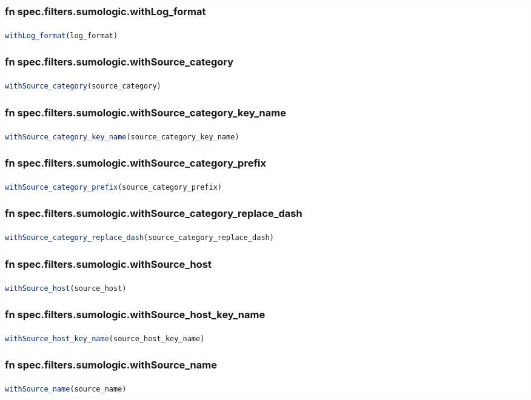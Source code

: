 

### fn spec.filters.sumologic.withLog_format

```ts
withLog_format(log_format)
```



### fn spec.filters.sumologic.withSource_category

```ts
withSource_category(source_category)
```



### fn spec.filters.sumologic.withSource_category_key_name

```ts
withSource_category_key_name(source_category_key_name)
```



### fn spec.filters.sumologic.withSource_category_prefix

```ts
withSource_category_prefix(source_category_prefix)
```



### fn spec.filters.sumologic.withSource_category_replace_dash

```ts
withSource_category_replace_dash(source_category_replace_dash)
```



### fn spec.filters.sumologic.withSource_host

```ts
withSource_host(source_host)
```



### fn spec.filters.sumologic.withSource_host_key_name

```ts
withSource_host_key_name(source_host_key_name)
```



### fn spec.filters.sumologic.withSource_name

```ts
withSource_name(source_name)
```
